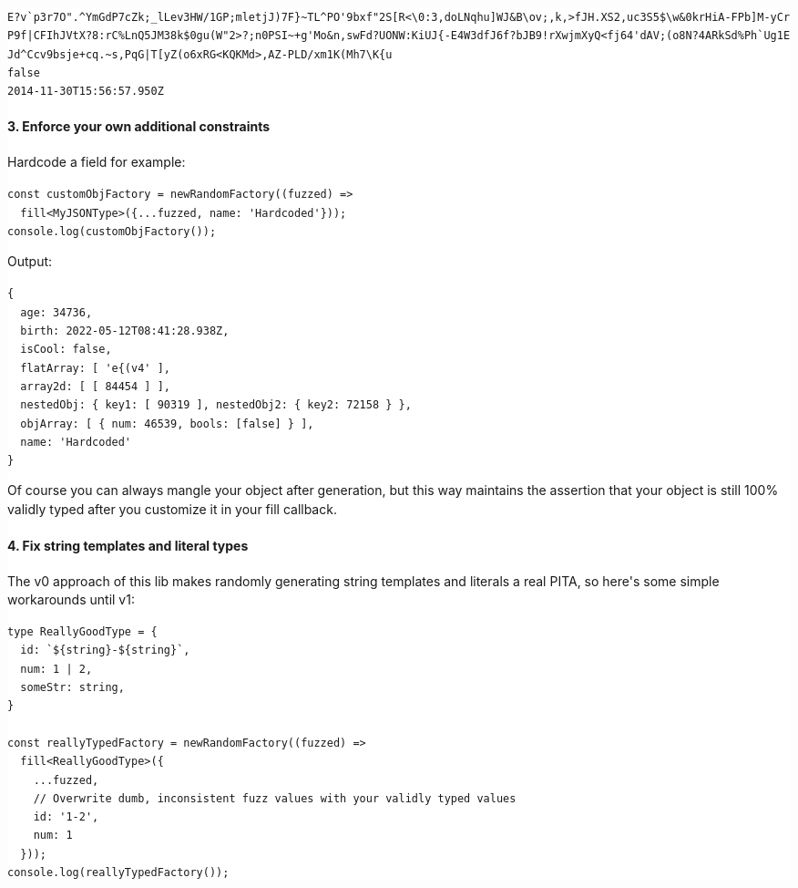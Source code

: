 ```
E?v`p3r7O".^YmGdP7cZk;_lLev3HW/1GP;mletjJ)7F}~TL^PO'9bxf"2S[R<\0:3,doLNqhu]WJ&B\ov;,k,>fJH.XS2,uc3S5$\w&0krHiA-FPb]M-yCrP9f|CFIhJVtX?8:rC%LnQ5JM38k$0gu(W"2>?;n0PSI~+g'Mo&n,swFd?UONW:KiUJ{-E4W3dfJ6f?bJB9!rXwjmXyQ<fj64'dAV;(o8N?4ARkSd%Ph`Ug1EJd^Ccv9bsje+cq.~s,PqG|T[yZ(o6xRG<KQKMd>,AZ-PLD/xm1K(Mh7\K{u
false
2014-11-30T15:56:57.950Z
```

#### 3. Enforce your own additional constraints

Hardcode a field for example:

```
const customObjFactory = newRandomFactory((fuzzed) => 
  fill<MyJSONType>({...fuzzed, name: 'Hardcoded'}));
console.log(customObjFactory());
```

Output:

```
{
  age: 34736,
  birth: 2022-05-12T08:41:28.938Z,
  isCool: false,
  flatArray: [ 'e{(v4' ],
  array2d: [ [ 84454 ] ],
  nestedObj: { key1: [ 90319 ], nestedObj2: { key2: 72158 } },
  objArray: [ { num: 46539, bools: [false] } ],
  name: 'Hardcoded'
}
```

Of course you can always mangle your object after generation, but this way maintains the assertion
that your object is still 100% validly typed after you customize it in your fill callback.

#### 4. Fix string templates and literal types

The v0 approach of this lib makes randomly generating string templates and literals a real PITA, 
so here's some simple workarounds until v1:

```
type ReallyGoodType = {
  id: `${string}-${string}`,
  num: 1 | 2,
  someStr: string,
}

const reallyTypedFactory = newRandomFactory((fuzzed) =>
  fill<ReallyGoodType>({
    ...fuzzed, 
    // Overwrite dumb, inconsistent fuzz values with your validly typed values
    id: '1-2', 
    num: 1
  }));
console.log(reallyTypedFactory());
```
